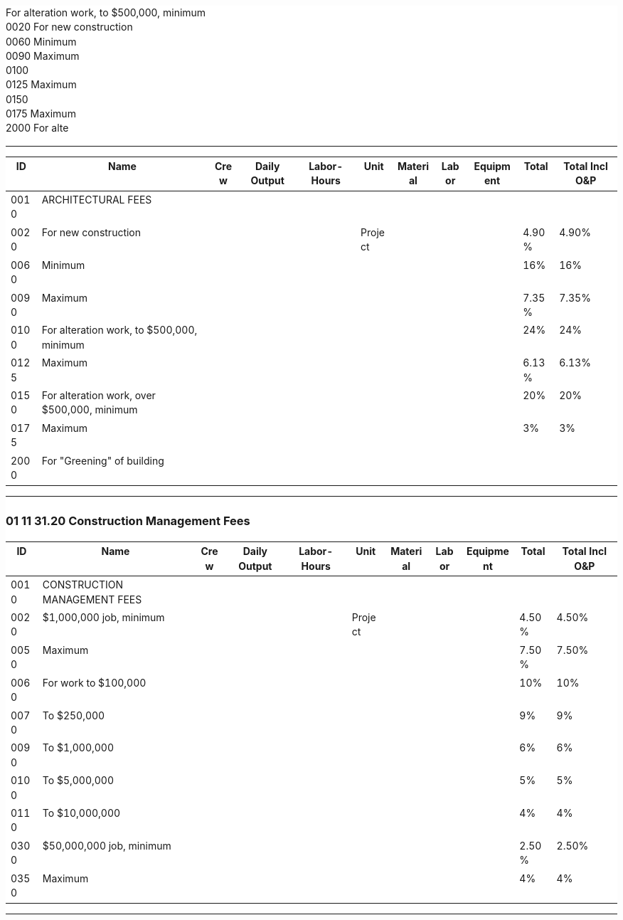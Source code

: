 For alteration work, to $500,000, minimum  
0020 For new construction  
0060 Minimum  
0090 Maximum  
0100  
0125 Maximum  
0150  
0175 Maximum  
2000 For alte

---

| ID    | Name                                                                 | Crew | Daily Output | Labor-Hours | Unit    | Material | Labor | Equipment | Total | Total Incl O&P |
|-------|----------------------------------------------------------------------|------|--------------|-------------|---------|----------|-------|-----------|-------|----------------|
| 0010  | ARCHITECTURAL FEES                                                   |      |              |             |         |          |       |           |       |                |
| 0020  | For new construction                                                 |      |              |             | Project |          |       |           | 4.90% | 4.90%          |
| 0060  | Minimum                                                              |      |              |             |         |          |       |           | 16%   | 16%            |
| 0090  | Maximum                                                              |      |              |             |         |          |       |           | 7.35% | 7.35%          |
| 0100  | For alteration work, to $500,000, minimum                            |      |              |             |         |          |       |           | 24%   | 24%            |
| 0125  | Maximum                                                              |      |              |             |         |          |       |           | 6.13% | 6.13%          |
| 0150  | For alteration work, over $500,000, minimum                          |      |              |             |         |          |       |           | 20%   | 20%            |
| 0175  | Maximum                                                              |      |              |             |         |          |       |           | 3%    | 3%             |
| 2000  | For "Greening" of building                                           |      |              |             |         |          |       |           |       |                |

---

### 01 11 31.20 Construction Management Fees

| ID    | Name                                         | Crew | Daily Output | Labor-Hours | Unit    | Material | Labor | Equipment | Total | Total Incl O&P |
|-------|----------------------------------------------|------|--------------|-------------|---------|----------|-------|-----------|-------|----------------|
| 0010  | CONSTRUCTION MANAGEMENT FEES                 |      |              |             |         |          |       |           |       |                |
| 0020  | $1,000,000 job, minimum                      |      |              |             | Project |          |       |           | 4.50% | 4.50%          |
| 0050  | Maximum                                      |      |              |             |         |          |       |           | 7.50% | 7.50%          |
| 0060  | For work to $100,000                         |      |              |             |         |          |       |           | 10%   | 10%            |
| 0070  | To $250,000                                  |      |              |             |         |          |       |           | 9%    | 9%             |
| 0090  | To $1,000,000                                |      |              |             |         |          |       |           | 6%    | 6%             |
| 0100  | To $5,000,000                                |      |              |             |         |          |       |           | 5%    | 5%             |
| 0110  | To $10,000,000                               |      |              |             |         |          |       |           | 4%    | 4%             |
| 0300  | $50,000,000 job, minimum                     |      |              |             |         |          |       |           | 2.50% | 2.50%          |
| 0350  | Maximum                                      |      |              |             |         |          |       |           | 4%    | 4%             |

---